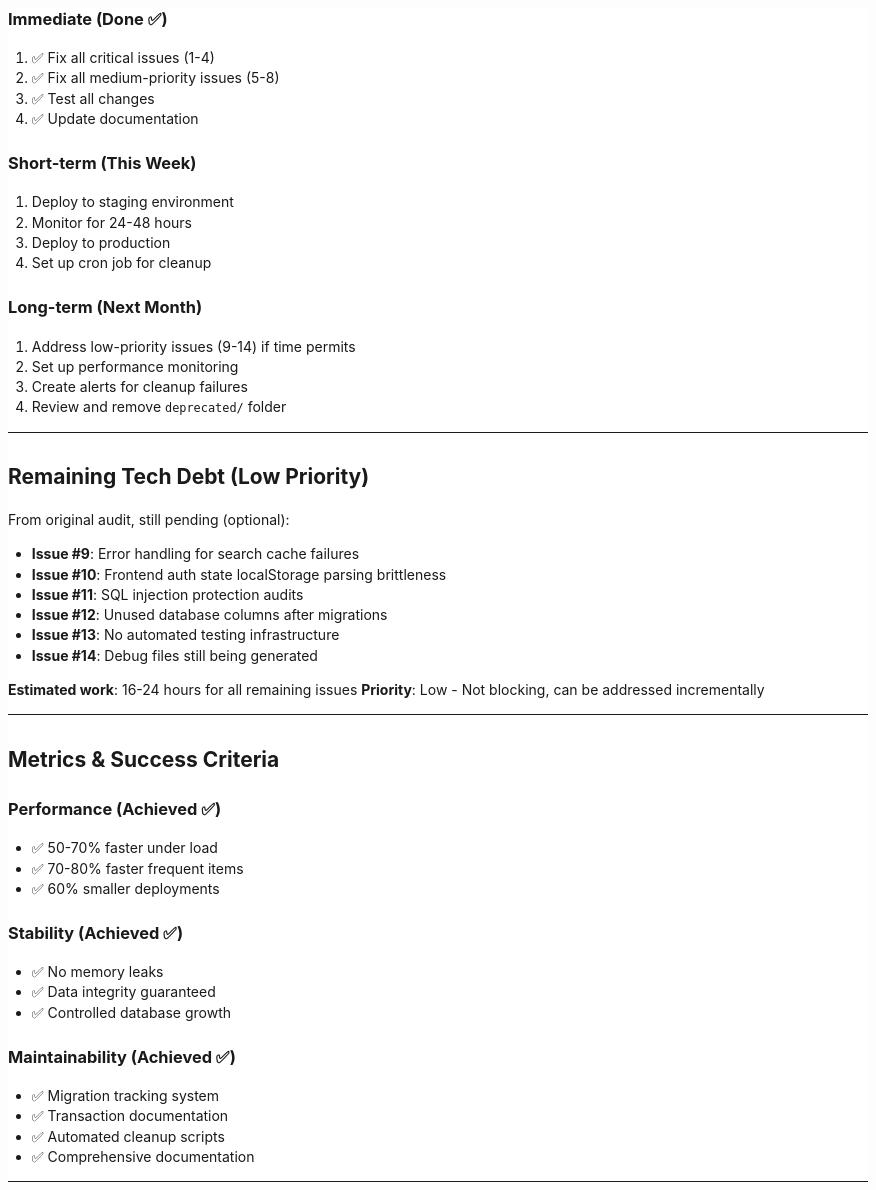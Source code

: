 ### Immediate (Done ✅)
1. ✅ Fix all critical issues (1-4)
2. ✅ Fix all medium-priority issues (5-8)
3. ✅ Test all changes
4. ✅ Update documentation

### Short-term (This Week)
1. Deploy to staging environment
2. Monitor for 24-48 hours
3. Deploy to production
4. Set up cron job for cleanup

### Long-term (Next Month)
1. Address low-priority issues (9-14) if time permits
2. Set up performance monitoring
3. Create alerts for cleanup failures
4. Review and remove `deprecated/` folder

---

## Remaining Tech Debt (Low Priority)

From original audit, still pending (optional):

- **Issue #9**: Error handling for search cache failures
- **Issue #10**: Frontend auth state localStorage parsing brittleness
- **Issue #11**: SQL injection protection audits
- **Issue #12**: Unused database columns after migrations
- **Issue #13**: No automated testing infrastructure
- **Issue #14**: Debug files still being generated

**Estimated work**: 16-24 hours for all remaining issues
**Priority**: Low - Not blocking, can be addressed incrementally

---

## Metrics & Success Criteria

### Performance (Achieved ✅)
- ✅ 50-70% faster under load
- ✅ 70-80% faster frequent items
- ✅ 60% smaller deployments

### Stability (Achieved ✅)
- ✅ No memory leaks
- ✅ Data integrity guaranteed
- ✅ Controlled database growth

### Maintainability (Achieved ✅)
- ✅ Migration tracking system
- ✅ Transaction documentation
- ✅ Automated cleanup scripts
- ✅ Comprehensive documentation

---
